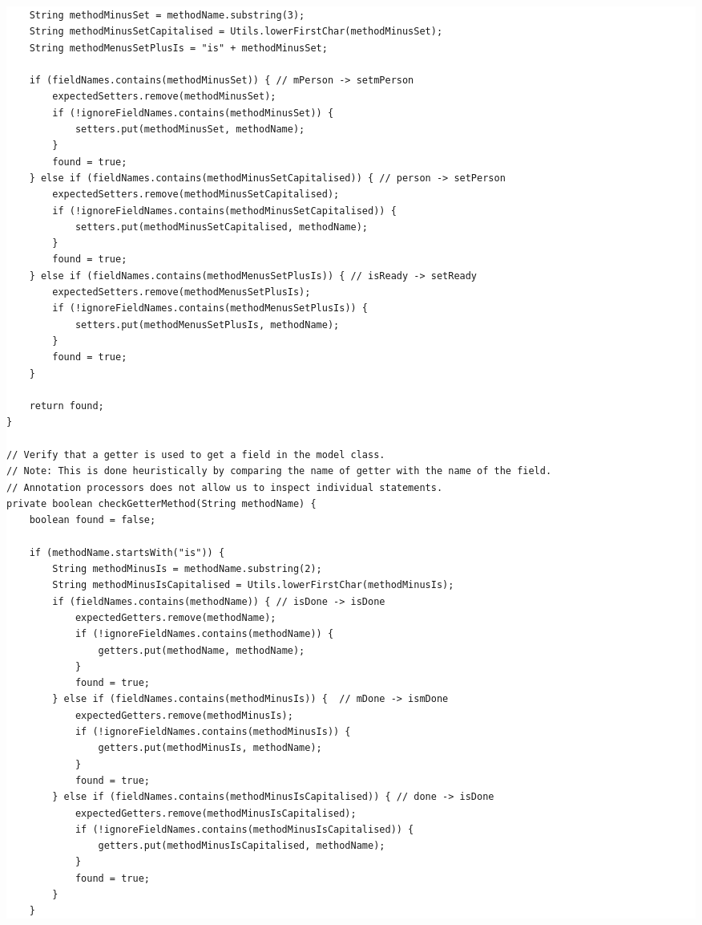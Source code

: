         String methodMinusSet = methodName.substring(3);
        String methodMinusSetCapitalised = Utils.lowerFirstChar(methodMinusSet);
        String methodMenusSetPlusIs = "is" + methodMinusSet;

        if (fieldNames.contains(methodMinusSet)) { // mPerson -> setmPerson
            expectedSetters.remove(methodMinusSet);
            if (!ignoreFieldNames.contains(methodMinusSet)) {
                setters.put(methodMinusSet, methodName);
            }
            found = true;
        } else if (fieldNames.contains(methodMinusSetCapitalised)) { // person -> setPerson
            expectedSetters.remove(methodMinusSetCapitalised);
            if (!ignoreFieldNames.contains(methodMinusSetCapitalised)) {
                setters.put(methodMinusSetCapitalised, methodName);
            }
            found = true;
        } else if (fieldNames.contains(methodMenusSetPlusIs)) { // isReady -> setReady
            expectedSetters.remove(methodMenusSetPlusIs);
            if (!ignoreFieldNames.contains(methodMenusSetPlusIs)) {
                setters.put(methodMenusSetPlusIs, methodName);
            }
            found = true;
        }

        return found;
    }

    // Verify that a getter is used to get a field in the model class.
    // Note: This is done heuristically by comparing the name of getter with the name of the field.
    // Annotation processors does not allow us to inspect individual statements.
    private boolean checkGetterMethod(String methodName) {
        boolean found = false;

        if (methodName.startsWith("is")) {
            String methodMinusIs = methodName.substring(2);
            String methodMinusIsCapitalised = Utils.lowerFirstChar(methodMinusIs);
            if (fieldNames.contains(methodName)) { // isDone -> isDone
                expectedGetters.remove(methodName);
                if (!ignoreFieldNames.contains(methodName)) {
                    getters.put(methodName, methodName);
                }
                found = true;
            } else if (fieldNames.contains(methodMinusIs)) {  // mDone -> ismDone
                expectedGetters.remove(methodMinusIs);
                if (!ignoreFieldNames.contains(methodMinusIs)) {
                    getters.put(methodMinusIs, methodName);
                }
                found = true;
            } else if (fieldNames.contains(methodMinusIsCapitalised)) { // done -> isDone
                expectedGetters.remove(methodMinusIsCapitalised);
                if (!ignoreFieldNames.contains(methodMinusIsCapitalised)) {
                    getters.put(methodMinusIsCapitalised, methodName);
                }
                found = true;
            }
        }
